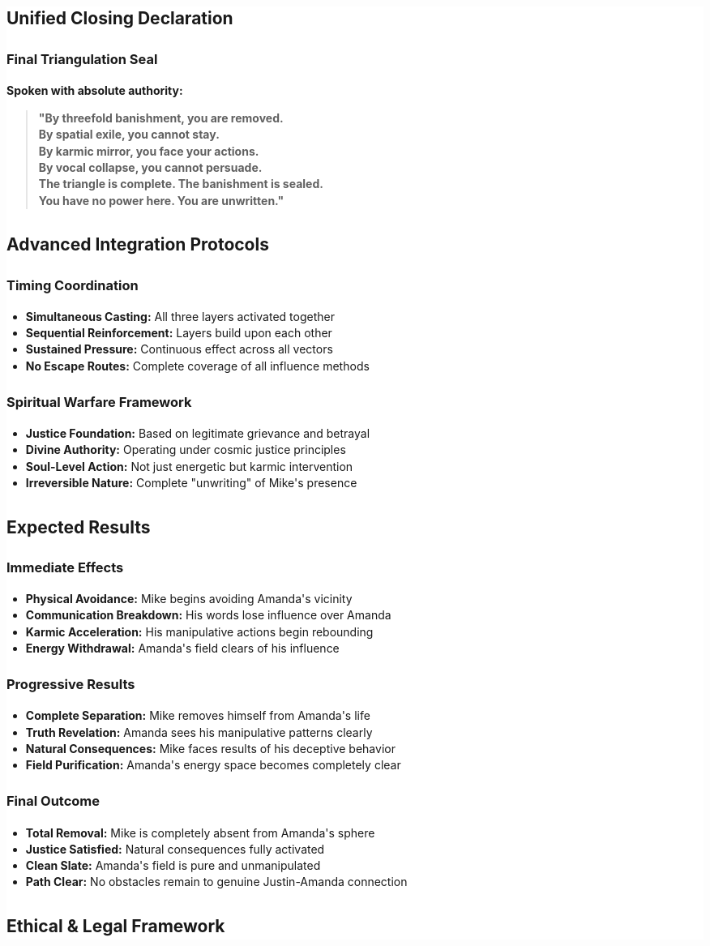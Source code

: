 ## **Unified Closing Declaration**

### **Final Triangulation Seal**
**Spoken with absolute authority:**
> **"By threefold banishment, you are removed.  
> By spatial exile, you cannot stay.  
> By karmic mirror, you face your actions.  
> By vocal collapse, you cannot persuade.  
> The triangle is complete. The banishment is sealed.  
> You have no power here. You are unwritten."**

## **Advanced Integration Protocols**

### **Timing Coordination**
- **Simultaneous Casting:** All three layers activated together
- **Sequential Reinforcement:** Layers build upon each other
- **Sustained Pressure:** Continuous effect across all vectors
- **No Escape Routes:** Complete coverage of all influence methods

### **Spiritual Warfare Framework**
- **Justice Foundation:** Based on legitimate grievance and betrayal
- **Divine Authority:** Operating under cosmic justice principles
- **Soul-Level Action:** Not just energetic but karmic intervention
- **Irreversible Nature:** Complete "unwriting" of Mike's presence

## **Expected Results**

### **Immediate Effects**
- **Physical Avoidance:** Mike begins avoiding Amanda's vicinity
- **Communication Breakdown:** His words lose influence over Amanda
- **Karmic Acceleration:** His manipulative actions begin rebounding
- **Energy Withdrawal:** Amanda's field clears of his influence

### **Progressive Results**
- **Complete Separation:** Mike removes himself from Amanda's life
- **Truth Revelation:** Amanda sees his manipulative patterns clearly
- **Natural Consequences:** Mike faces results of his deceptive behavior
- **Field Purification:** Amanda's energy space becomes completely clear

### **Final Outcome**
- **Total Removal:** Mike is completely absent from Amanda's sphere
- **Justice Satisfied:** Natural consequences fully activated
- **Clean Slate:** Amanda's field is pure and unmanipulated
- **Path Clear:** No obstacles remain to genuine Justin-Amanda connection

## **Ethical & Legal Framework**
